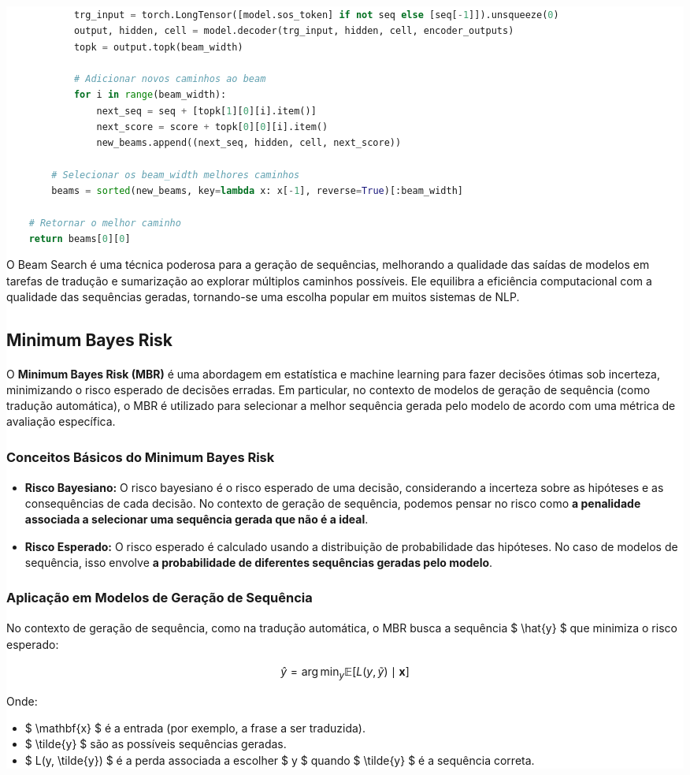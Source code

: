 ```python
            trg_input = torch.LongTensor([model.sos_token] if not seq else [seq[-1]]).unsqueeze(0)
            output, hidden, cell = model.decoder(trg_input, hidden, cell, encoder_outputs)
            topk = output.topk(beam_width)

            # Adicionar novos caminhos ao beam
            for i in range(beam_width):
                next_seq = seq + [topk[1][0][i].item()]
                next_score = score + topk[0][0][i].item()
                new_beams.append((next_seq, hidden, cell, next_score))

        # Selecionar os beam_width melhores caminhos
        beams = sorted(new_beams, key=lambda x: x[-1], reverse=True)[:beam_width]

    # Retornar o melhor caminho
    return beams[0][0]
```

O Beam Search é uma técnica poderosa para a geração de sequências, melhorando a qualidade das saídas de modelos em tarefas de tradução e sumarização ao explorar múltiplos caminhos possíveis. Ele equilibra a eficiência computacional com a qualidade das sequências geradas, tornando-se uma escolha popular em muitos sistemas de NLP.

## Minimum Bayes Risk

O **Minimum Bayes Risk (MBR)** é uma abordagem em estatística e machine learning para fazer decisões ótimas sob incerteza, minimizando o risco esperado de decisões erradas. Em particular, no contexto de modelos de geração de sequência (como tradução automática), o MBR é utilizado para selecionar a melhor sequência gerada pelo modelo de acordo com uma métrica de avaliação específica.

### Conceitos Básicos do Minimum Bayes Risk

- **Risco Bayesiano:** O risco bayesiano é o risco esperado de uma decisão, considerando a incerteza sobre as hipóteses e as consequências de cada decisão. No contexto de geração de sequência, podemos pensar no risco como **a penalidade associada a selecionar uma sequência gerada que não é a ideal**.

- **Risco Esperado:** O risco esperado é calculado usando a distribuição de probabilidade das hipóteses. No caso de modelos de sequência, isso envolve **a probabilidade de diferentes sequências geradas pelo modelo**.

### Aplicação em Modelos de Geração de Sequência

No contexto de geração de sequência, como na tradução automática, o MBR busca a sequência $ \hat{y} $ que minimiza o risco esperado:

$$
\hat{y} = \arg\min_y \mathbb{E}[L(y, \tilde{y}) \mid \mathbf{x}]
$$

Onde:
- $ \mathbf{x} $ é a entrada (por exemplo, a frase a ser traduzida).
- $ \tilde{y} $ são as possíveis sequências geradas.
- $ L(y, \tilde{y}) $ é a perda associada a escolher $ y $ quando $ \tilde{y} $ é a sequência correta.
